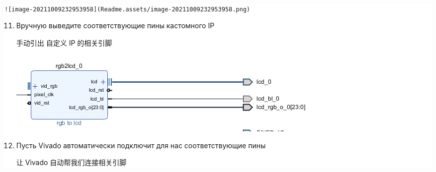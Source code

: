     ![image-20211009232953958](Readme.assets/image-20211009232953958.png)

11. Вручную выведите соответствующие пины кастомного IP

    手动引出 自定义 IP 的相关引脚

     ![image-20211009233204932](Readme.assets/image-20211009233204932.png)

12. Пусть Vivado автоматически подключит для нас соответствующие пины

    让 Vivado 自动帮我们连接相关引脚
